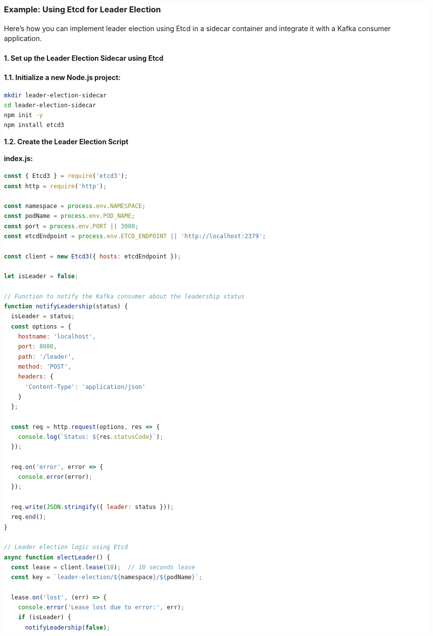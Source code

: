### Example: Using Etcd for Leader Election

Here’s how you can implement leader election using Etcd in a sidecar container and integrate it with a Kafka consumer application.

#### 1. Set up the Leader Election Sidecar using Etcd

**1.1. Initialize a new Node.js project:**
```sh
mkdir leader-election-sidecar
cd leader-election-sidecar
npm init -y
npm install etcd3
```

**1.2. Create the Leader Election Script**

**index.js:**
```javascript
const { Etcd3 } = require('etcd3');
const http = require('http');

const namespace = process.env.NAMESPACE;
const podName = process.env.POD_NAME;
const port = process.env.PORT || 3000;
const etcdEndpoint = process.env.ETCD_ENDPOINT || 'http://localhost:2379';

const client = new Etcd3({ hosts: etcdEndpoint });

let isLeader = false;

// Function to notify the Kafka consumer about the leadership status
function notifyLeadership(status) {
  isLeader = status;
  const options = {
    hostname: 'localhost',
    port: 8080,
    path: '/leader',
    method: 'POST',
    headers: {
      'Content-Type': 'application/json'
    }
  };

  const req = http.request(options, res => {
    console.log(`Status: ${res.statusCode}`);
  });

  req.on('error', error => {
    console.error(error);
  });

  req.write(JSON.stringify({ leader: status }));
  req.end();
}

// Leader election logic using Etcd
async function electLeader() {
  const lease = client.lease(10);  // 10 seconds lease
  const key = `leader-election/${namespace}/${podName}`;

  lease.on('lost', (err) => {
    console.error('Lease lost due to error:', err);
    if (isLeader) {
      notifyLeadership(false);
```